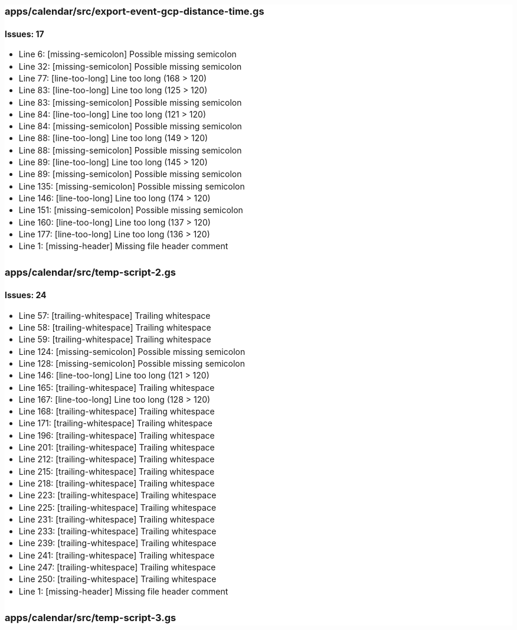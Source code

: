 ### apps/calendar/src/export-event-gcp-distance-time.gs

**Issues: 17**

- Line 6: [missing-semicolon] Possible missing semicolon
- Line 32: [missing-semicolon] Possible missing semicolon
- Line 77: [line-too-long] Line too long (168 > 120)
- Line 83: [line-too-long] Line too long (125 > 120)
- Line 83: [missing-semicolon] Possible missing semicolon
- Line 84: [line-too-long] Line too long (121 > 120)
- Line 84: [missing-semicolon] Possible missing semicolon
- Line 88: [line-too-long] Line too long (149 > 120)
- Line 88: [missing-semicolon] Possible missing semicolon
- Line 89: [line-too-long] Line too long (145 > 120)
- Line 89: [missing-semicolon] Possible missing semicolon
- Line 135: [missing-semicolon] Possible missing semicolon
- Line 146: [line-too-long] Line too long (174 > 120)
- Line 151: [missing-semicolon] Possible missing semicolon
- Line 160: [line-too-long] Line too long (137 > 120)
- Line 177: [line-too-long] Line too long (136 > 120)
- Line 1: [missing-header] Missing file header comment

### apps/calendar/src/temp-script-2.gs

**Issues: 24**

- Line 57: [trailing-whitespace] Trailing whitespace
- Line 58: [trailing-whitespace] Trailing whitespace
- Line 59: [trailing-whitespace] Trailing whitespace
- Line 124: [missing-semicolon] Possible missing semicolon
- Line 128: [missing-semicolon] Possible missing semicolon
- Line 146: [line-too-long] Line too long (121 > 120)
- Line 165: [trailing-whitespace] Trailing whitespace
- Line 167: [line-too-long] Line too long (128 > 120)
- Line 168: [trailing-whitespace] Trailing whitespace
- Line 171: [trailing-whitespace] Trailing whitespace
- Line 196: [trailing-whitespace] Trailing whitespace
- Line 201: [trailing-whitespace] Trailing whitespace
- Line 212: [trailing-whitespace] Trailing whitespace
- Line 215: [trailing-whitespace] Trailing whitespace
- Line 218: [trailing-whitespace] Trailing whitespace
- Line 223: [trailing-whitespace] Trailing whitespace
- Line 225: [trailing-whitespace] Trailing whitespace
- Line 231: [trailing-whitespace] Trailing whitespace
- Line 233: [trailing-whitespace] Trailing whitespace
- Line 239: [trailing-whitespace] Trailing whitespace
- Line 241: [trailing-whitespace] Trailing whitespace
- Line 247: [trailing-whitespace] Trailing whitespace
- Line 250: [trailing-whitespace] Trailing whitespace
- Line 1: [missing-header] Missing file header comment

### apps/calendar/src/temp-script-3.gs

